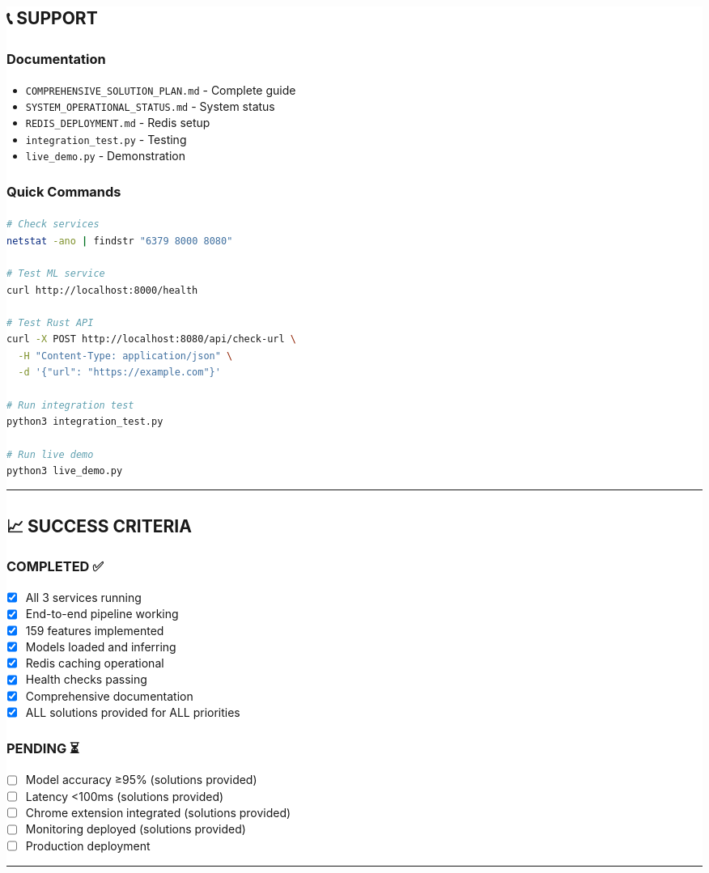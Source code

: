 
## 📞 SUPPORT

### Documentation

- `COMPREHENSIVE_SOLUTION_PLAN.md` - Complete guide
- `SYSTEM_OPERATIONAL_STATUS.md` - System status
- `REDIS_DEPLOYMENT.md` - Redis setup
- `integration_test.py` - Testing
- `live_demo.py` - Demonstration

### Quick Commands

```bash
# Check services
netstat -ano | findstr "6379 8000 8080"

# Test ML service
curl http://localhost:8000/health

# Test Rust API
curl -X POST http://localhost:8080/api/check-url \
  -H "Content-Type: application/json" \
  -d '{"url": "https://example.com"}'

# Run integration test
python3 integration_test.py

# Run live demo
python3 live_demo.py
```

---

## 📈 SUCCESS CRITERIA

### COMPLETED ✅

- [x] All 3 services running
- [x] End-to-end pipeline working
- [x] 159 features implemented
- [x] Models loaded and inferring
- [x] Redis caching operational
- [x] Health checks passing
- [x] Comprehensive documentation
- [x] ALL solutions provided for ALL priorities

### PENDING ⏳

- [ ] Model accuracy ≥95% (solutions provided)
- [ ] Latency <100ms (solutions provided)
- [ ] Chrome extension integrated (solutions provided)
- [ ] Monitoring deployed (solutions provided)
- [ ] Production deployment

---